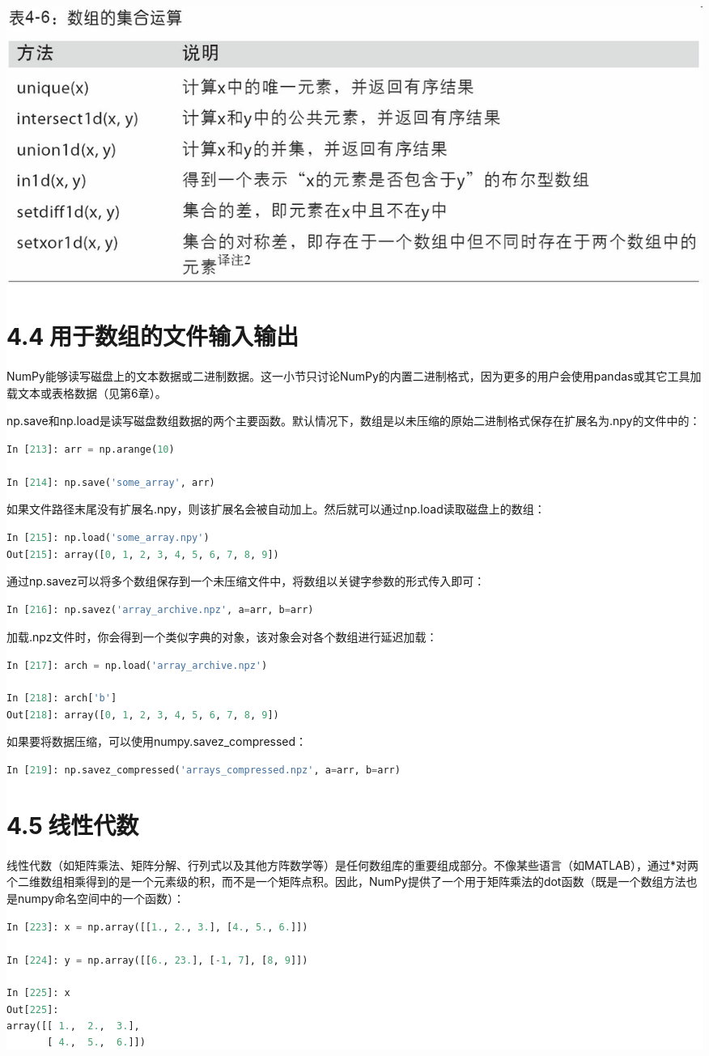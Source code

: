 ![](docs/software-engineering/04-python/Python%E6%95%B0%E6%8D%AE%E5%88%86%E6%9E%90/attachments/CH04-NumPy%E5%9F%BA%E7%A1%80%EF%BC%9A%E6%95%B0%E7%BB%84%E5%92%8C%E7%9F%A2%E9%87%8F%E8%AE%A1%E7%AE%97/7b034ae812dcf9cf4a24b0360dc9e591_MD5.png)

# 4.4 用于数组的文件输入输出
NumPy能够读写磁盘上的文本数据或二进制数据。这一小节只讨论NumPy的内置二进制格式，因为更多的用户会使用pandas或其它工具加载文本或表格数据（见第6章）。

np.save和np.load是读写磁盘数组数据的两个主要函数。默认情况下，数组是以未压缩的原始二进制格式保存在扩展名为.npy的文件中的：
```python
In [213]: arr = np.arange(10)

In [214]: np.save('some_array', arr)
```

如果文件路径末尾没有扩展名.npy，则该扩展名会被自动加上。然后就可以通过np.load读取磁盘上的数组：
```python
In [215]: np.load('some_array.npy')
Out[215]: array([0, 1, 2, 3, 4, 5, 6, 7, 8, 9])
```

通过np.savez可以将多个数组保存到一个未压缩文件中，将数组以关键字参数的形式传入即可：
```python
In [216]: np.savez('array_archive.npz', a=arr, b=arr)
```

加载.npz文件时，你会得到一个类似字典的对象，该对象会对各个数组进行延迟加载：
```python
In [217]: arch = np.load('array_archive.npz')

In [218]: arch['b']
Out[218]: array([0, 1, 2, 3, 4, 5, 6, 7, 8, 9])
```

如果要将数据压缩，可以使用numpy.savez_compressed：
```python
In [219]: np.savez_compressed('arrays_compressed.npz', a=arr, b=arr)
```

# 4.5 线性代数
线性代数（如矩阵乘法、矩阵分解、行列式以及其他方阵数学等）是任何数组库的重要组成部分。不像某些语言（如MATLAB），通过*对两个二维数组相乘得到的是一个元素级的积，而不是一个矩阵点积。因此，NumPy提供了一个用于矩阵乘法的dot函数（既是一个数组方法也是numpy命名空间中的一个函数）：
```python
In [223]: x = np.array([[1., 2., 3.], [4., 5., 6.]])

In [224]: y = np.array([[6., 23.], [-1, 7], [8, 9]])

In [225]: x
Out[225]: 
array([[ 1.,  2.,  3.],
       [ 4.,  5.,  6.]])
```